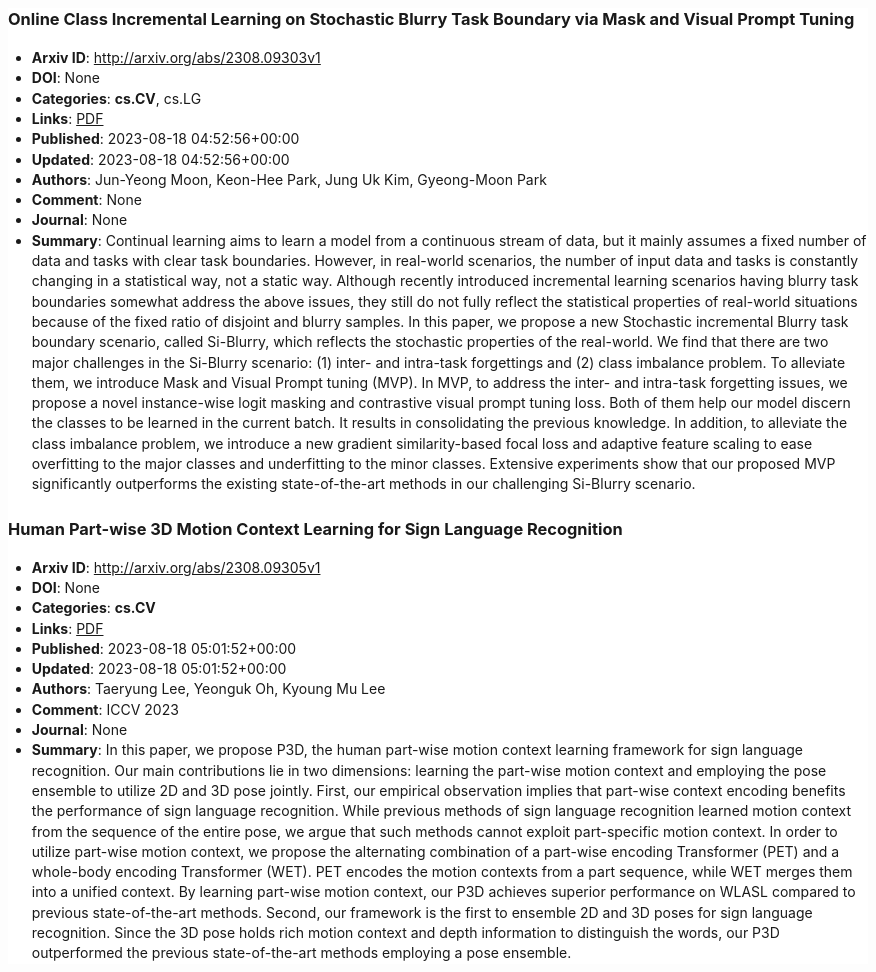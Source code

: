 

### Online Class Incremental Learning on Stochastic Blurry Task Boundary via Mask and Visual Prompt Tuning
- **Arxiv ID**: http://arxiv.org/abs/2308.09303v1
- **DOI**: None
- **Categories**: **cs.CV**, cs.LG
- **Links**: [PDF](http://arxiv.org/pdf/2308.09303v1)
- **Published**: 2023-08-18 04:52:56+00:00
- **Updated**: 2023-08-18 04:52:56+00:00
- **Authors**: Jun-Yeong Moon, Keon-Hee Park, Jung Uk Kim, Gyeong-Moon Park
- **Comment**: None
- **Journal**: None
- **Summary**: Continual learning aims to learn a model from a continuous stream of data, but it mainly assumes a fixed number of data and tasks with clear task boundaries. However, in real-world scenarios, the number of input data and tasks is constantly changing in a statistical way, not a static way. Although recently introduced incremental learning scenarios having blurry task boundaries somewhat address the above issues, they still do not fully reflect the statistical properties of real-world situations because of the fixed ratio of disjoint and blurry samples. In this paper, we propose a new Stochastic incremental Blurry task boundary scenario, called Si-Blurry, which reflects the stochastic properties of the real-world. We find that there are two major challenges in the Si-Blurry scenario: (1) inter- and intra-task forgettings and (2) class imbalance problem. To alleviate them, we introduce Mask and Visual Prompt tuning (MVP). In MVP, to address the inter- and intra-task forgetting issues, we propose a novel instance-wise logit masking and contrastive visual prompt tuning loss. Both of them help our model discern the classes to be learned in the current batch. It results in consolidating the previous knowledge. In addition, to alleviate the class imbalance problem, we introduce a new gradient similarity-based focal loss and adaptive feature scaling to ease overfitting to the major classes and underfitting to the minor classes. Extensive experiments show that our proposed MVP significantly outperforms the existing state-of-the-art methods in our challenging Si-Blurry scenario.



### Human Part-wise 3D Motion Context Learning for Sign Language Recognition
- **Arxiv ID**: http://arxiv.org/abs/2308.09305v1
- **DOI**: None
- **Categories**: **cs.CV**
- **Links**: [PDF](http://arxiv.org/pdf/2308.09305v1)
- **Published**: 2023-08-18 05:01:52+00:00
- **Updated**: 2023-08-18 05:01:52+00:00
- **Authors**: Taeryung Lee, Yeonguk Oh, Kyoung Mu Lee
- **Comment**: ICCV 2023
- **Journal**: None
- **Summary**: In this paper, we propose P3D, the human part-wise motion context learning framework for sign language recognition. Our main contributions lie in two dimensions: learning the part-wise motion context and employing the pose ensemble to utilize 2D and 3D pose jointly. First, our empirical observation implies that part-wise context encoding benefits the performance of sign language recognition. While previous methods of sign language recognition learned motion context from the sequence of the entire pose, we argue that such methods cannot exploit part-specific motion context. In order to utilize part-wise motion context, we propose the alternating combination of a part-wise encoding Transformer (PET) and a whole-body encoding Transformer (WET). PET encodes the motion contexts from a part sequence, while WET merges them into a unified context. By learning part-wise motion context, our P3D achieves superior performance on WLASL compared to previous state-of-the-art methods. Second, our framework is the first to ensemble 2D and 3D poses for sign language recognition. Since the 3D pose holds rich motion context and depth information to distinguish the words, our P3D outperformed the previous state-of-the-art methods employing a pose ensemble.
